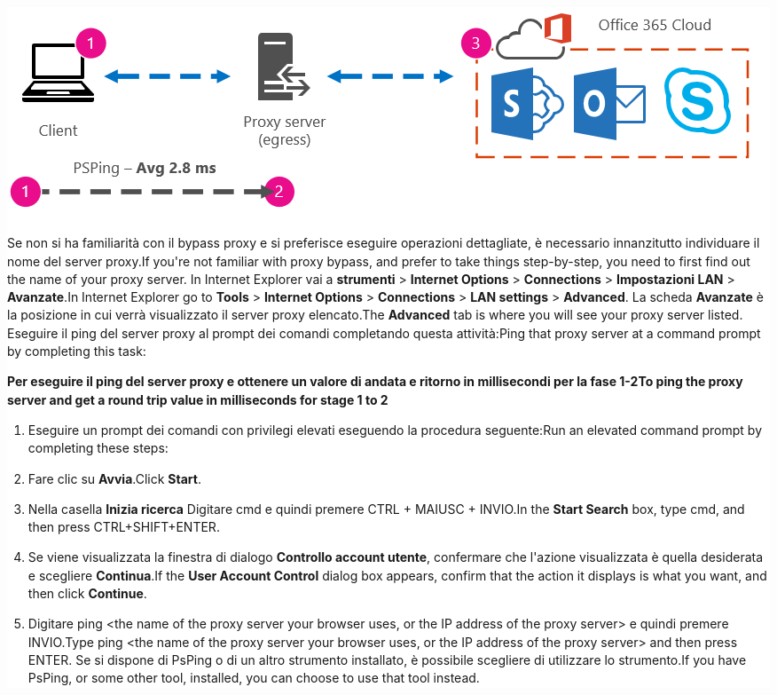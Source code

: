 ![Grafico in cui viene illustrata un'illustrazione del client per il proxy PSPing con un tempo di andata e ritorno di 2,8 millisecondi.](media/96901aea-1093-4f1b-b5a3-6078e9035e6c.png)
  
<span data-ttu-id="8c4f9-334">Se non si ha familiarità con il bypass proxy e si preferisce eseguire operazioni dettagliate, è necessario innanzitutto individuare il nome del server proxy.</span><span class="sxs-lookup"><span data-stu-id="8c4f9-334">If you're not familiar with proxy bypass, and prefer to take things step-by-step, you need to first find out the name of your proxy server.</span></span> <span data-ttu-id="8c4f9-335">In Internet Explorer vai a **strumenti** \> **Internet Options** \> **Connections** \> **Impostazioni LAN** \> **Avanzate**.</span><span class="sxs-lookup"><span data-stu-id="8c4f9-335">In Internet Explorer go to **Tools** \> **Internet Options** \> **Connections** \> **LAN settings** \> **Advanced**.</span></span> <span data-ttu-id="8c4f9-336">La scheda **Avanzate** è la posizione in cui verrà visualizzato il server proxy elencato.</span><span class="sxs-lookup"><span data-stu-id="8c4f9-336">The **Advanced** tab is where you will see your proxy server listed.</span></span> <span data-ttu-id="8c4f9-337">Eseguire il ping del server proxy al prompt dei comandi completando questa attività:</span><span class="sxs-lookup"><span data-stu-id="8c4f9-337">Ping that proxy server at a command prompt by completing this task:</span></span> 
  
 <span data-ttu-id="8c4f9-338">**Per eseguire il ping del server proxy e ottenere un valore di andata e ritorno in millisecondi per la fase 1-2**</span><span class="sxs-lookup"><span data-stu-id="8c4f9-338">**To ping the proxy server and get a round trip value in milliseconds for stage 1 to 2**</span></span>
  
1. <span data-ttu-id="8c4f9-339">Eseguire un prompt dei comandi con privilegi elevati eseguendo la procedura seguente:</span><span class="sxs-lookup"><span data-stu-id="8c4f9-339">Run an elevated command prompt by completing these steps:</span></span>
    
1. <span data-ttu-id="8c4f9-340">Fare clic su **Avvia**.</span><span class="sxs-lookup"><span data-stu-id="8c4f9-340">Click **Start**.</span></span>
    
2. <span data-ttu-id="8c4f9-341">Nella casella **Inizia ricerca** Digitare cmd e quindi premere CTRL + MAIUSC + INVIO.</span><span class="sxs-lookup"><span data-stu-id="8c4f9-341">In the **Start Search** box, type cmd, and then press CTRL+SHIFT+ENTER.</span></span>
    
3. <span data-ttu-id="8c4f9-342">Se viene visualizzata la finestra di dialogo **Controllo account utente**, confermare che l'azione visualizzata è quella desiderata e scegliere **Continua**.</span><span class="sxs-lookup"><span data-stu-id="8c4f9-342">If the **User Account Control** dialog box appears, confirm that the action it displays is what you want, and then click **Continue**.</span></span>
    
2. <span data-ttu-id="8c4f9-343">Digitare ping \<the name of the proxy server your browser uses, or the IP address of the proxy server\> e quindi premere INVIO.</span><span class="sxs-lookup"><span data-stu-id="8c4f9-343">Type ping \<the name of the proxy server your browser uses, or the IP address of the proxy server\> and then press ENTER.</span></span> <span data-ttu-id="8c4f9-344">Se si dispone di PsPing o di un altro strumento installato, è possibile scegliere di utilizzare lo strumento.</span><span class="sxs-lookup"><span data-stu-id="8c4f9-344">If you have PsPing, or some other tool, installed, you can choose to use that tool instead.</span></span> 
    